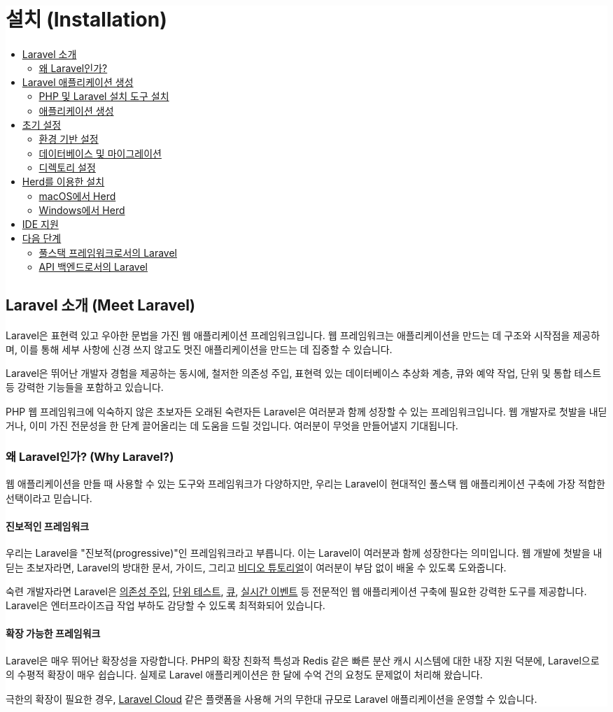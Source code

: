# 설치 (Installation)

- [Laravel 소개](#meet-laravel)
    - [왜 Laravel인가?](#why-laravel)
- [Laravel 애플리케이션 생성](#creating-a-laravel-project)
    - [PHP 및 Laravel 설치 도구 설치](#installing-php)
    - [애플리케이션 생성](#creating-an-application)
- [초기 설정](#initial-configuration)
    - [환경 기반 설정](#environment-based-configuration)
    - [데이터베이스 및 마이그레이션](#databases-and-migrations)
    - [디렉토리 설정](#directory-configuration)
- [Herd를 이용한 설치](#installation-using-herd)
    - [macOS에서 Herd](#herd-on-macos)
    - [Windows에서 Herd](#herd-on-windows)
- [IDE 지원](#ide-support)
- [다음 단계](#next-steps)
    - [풀스택 프레임워크로서의 Laravel](#laravel-the-fullstack-framework)
    - [API 백엔드로서의 Laravel](#laravel-the-api-backend)

<a name="meet-laravel"></a>
## Laravel 소개 (Meet Laravel)

Laravel은 표현력 있고 우아한 문법을 가진 웹 애플리케이션 프레임워크입니다. 웹 프레임워크는 애플리케이션을 만드는 데 구조와 시작점을 제공하며, 이를 통해 세부 사항에 신경 쓰지 않고도 멋진 애플리케이션을 만드는 데 집중할 수 있습니다.

Laravel은 뛰어난 개발자 경험을 제공하는 동시에, 철저한 의존성 주입, 표현력 있는 데이터베이스 추상화 계층, 큐와 예약 작업, 단위 및 통합 테스트 등 강력한 기능들을 포함하고 있습니다.

PHP 웹 프레임워크에 익숙하지 않은 초보자든 오래된 숙련자든 Laravel은 여러분과 함께 성장할 수 있는 프레임워크입니다. 웹 개발자로 첫발을 내딛거나, 이미 가진 전문성을 한 단계 끌어올리는 데 도움을 드릴 것입니다. 여러분이 무엇을 만들어낼지 기대됩니다.

<a name="why-laravel"></a>
### 왜 Laravel인가? (Why Laravel?)

웹 애플리케이션을 만들 때 사용할 수 있는 도구와 프레임워크가 다양하지만, 우리는 Laravel이 현대적인 풀스택 웹 애플리케이션 구축에 가장 적합한 선택이라고 믿습니다.

#### 진보적인 프레임워크

우리는 Laravel을 "진보적(progressive)"인 프레임워크라고 부릅니다. 이는 Laravel이 여러분과 함께 성장한다는 의미입니다. 웹 개발에 첫발을 내딛는 초보자라면, Laravel의 방대한 문서, 가이드, 그리고 [비디오 튜토리얼](https://laracasts.com)이 여러분이 부담 없이 배울 수 있도록 도와줍니다.

숙련 개발자라면 Laravel은 [의존성 주입](/docs/master/container), [단위 테스트](/docs/master/testing), [큐](/docs/master/queues), [실시간 이벤트](/docs/master/broadcasting) 등 전문적인 웹 애플리케이션 구축에 필요한 강력한 도구를 제공합니다. Laravel은 엔터프라이즈급 작업 부하도 감당할 수 있도록 최적화되어 있습니다.

#### 확장 가능한 프레임워크

Laravel은 매우 뛰어난 확장성을 자랑합니다. PHP의 확장 친화적 특성과 Redis 같은 빠른 분산 캐시 시스템에 대한 내장 지원 덕분에, Laravel으로의 수평적 확장이 매우 쉽습니다. 실제로 Laravel 애플리케이션은 한 달에 수억 건의 요청도 문제없이 처리해 왔습니다.

극한의 확장이 필요한 경우, [Laravel Cloud](https://cloud.laravel.com) 같은 플랫폼을 사용해 거의 무한대 규모로 Laravel 애플리케이션을 운영할 수 있습니다.
